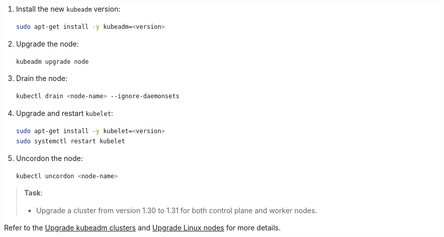 1. Install the new `kubeadm` version:
   ```bash
   sudo apt-get install -y kubeadm=<version>
   ```
2. Upgrade the node:
   ```bash
   kubeadm upgrade node
   ```
3. Drain the node:
   ```bash
   kubectl drain <node-name> --ignore-daemonsets
   ```
4. Upgrade and restart `kubelet`:
   ```bash
   sudo apt-get install -y kubelet=<version>
   sudo systemctl restart kubelet
   ```
5. Uncordon the node:
   ```bash
   kubectl uncordon <node-name>
   ```

> **Task**:
> - Upgrade a cluster from version 1.30 to 1.31 for both control plane and worker nodes.

Refer to the [Upgrade kubeadm clusters](https://kubernetes.io/docs/tasks/administer-cluster/kubeadm/kubeadm-upgrade/) and [Upgrade Linux nodes](https://kubernetes.io/docs/tasks/administer-cluster/kubeadm/upgrading-linux-nodes/) for more details.
